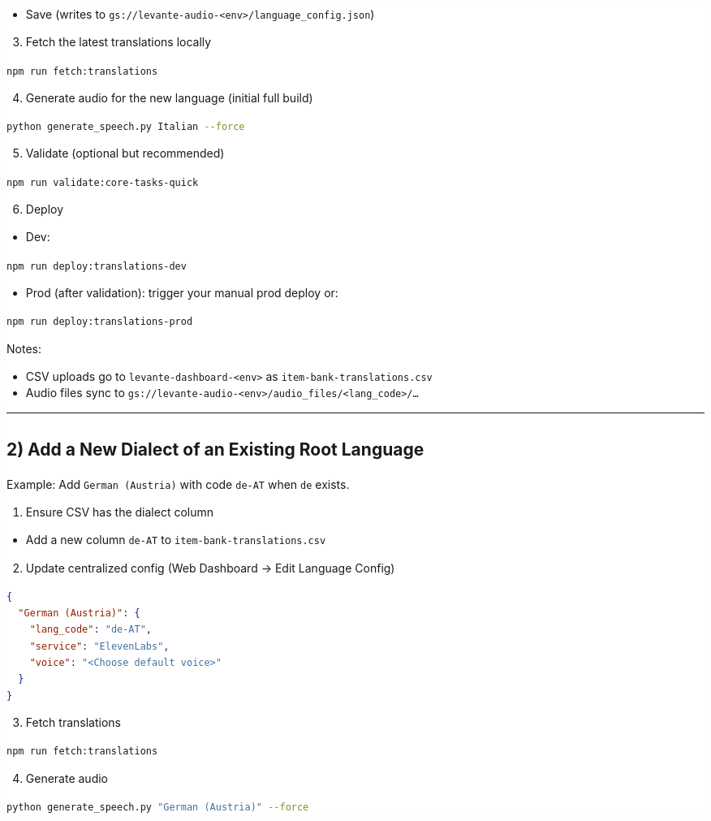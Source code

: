 - Save (writes to `gs://levante-audio-<env>/language_config.json`)

3) Fetch the latest translations locally
```bash
npm run fetch:translations
```

4) Generate audio for the new language (initial full build)
```bash
python generate_speech.py Italian --force
```

5) Validate (optional but recommended)
```bash
npm run validate:core-tasks-quick
```

6) Deploy
- Dev:
```bash
npm run deploy:translations-dev
```
- Prod (after validation): trigger your manual prod deploy or:
```bash
npm run deploy:translations-prod
```

Notes:
- CSV uploads go to `levante-dashboard-<env>` as `item-bank-translations.csv`
- Audio files sync to `gs://levante-audio-<env>/audio_files/<lang_code>/…`

---

## 2) Add a New Dialect of an Existing Root Language

Example: Add `German (Austria)` with code `de-AT` when `de` exists.

1) Ensure CSV has the dialect column
- Add a new column `de-AT` to `item-bank-translations.csv`

2) Update centralized config (Web Dashboard → Edit Language Config)
```json
{
  "German (Austria)": {
    "lang_code": "de-AT",
    "service": "ElevenLabs",
    "voice": "<Choose default voice>"
  }
}
```

3) Fetch translations
```bash
npm run fetch:translations
```

4) Generate audio
```bash
python generate_speech.py "German (Austria)" --force
```
